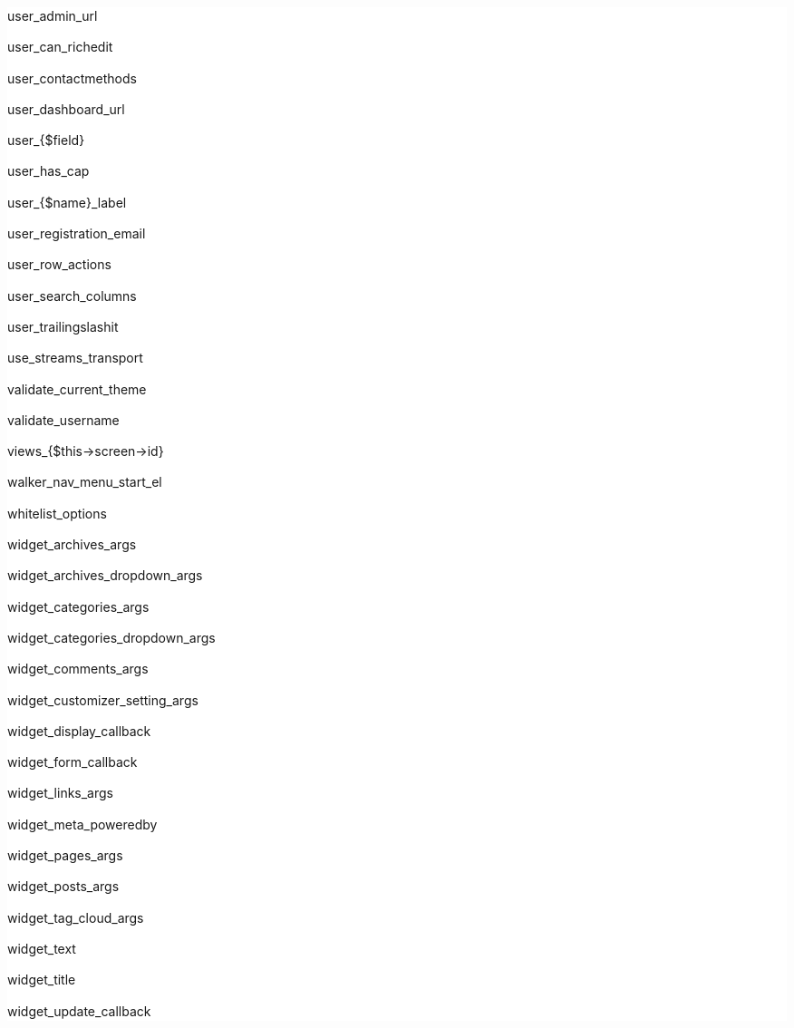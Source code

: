 user_admin_url

user_can_richedit

user_contactmethods

user_dashboard_url

user_{$field}

user_has_cap

user_{$name}_label

user_registration_email

user_row_actions

user_search_columns

user_trailingslashit

use_streams_transport

validate_current_theme

validate_username

views_{$this-&gt;screen-&gt;id}

walker_nav_menu_start_el

whitelist_options

widget_archives_args

widget_archives_dropdown_args

widget_categories_args

widget_categories_dropdown_args

widget_comments_args

widget_customizer_setting_args

widget_display_callback

widget_form_callback

widget_links_args

widget_meta_poweredby

widget_pages_args

widget_posts_args

widget_tag_cloud_args

widget_text

widget_title

widget_update_callback

